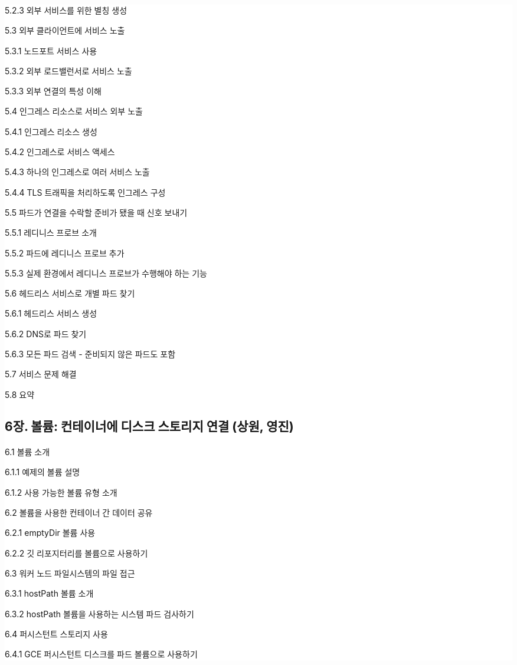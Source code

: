 5.2.3 외부 서비스를 위한 별칭 생성

5.3 외부 클라이언트에 서비스 노출

5.3.1 노드포트 서비스 사용

5.3.2 외부 로드밸런서로 서비스 노출

5.3.3 외부 연결의 특성 이해

5.4 인그레스 리소스로 서비스 외부 노출

5.4.1 인그레스 리소스 생성

5.4.2 인그레스로 서비스 액세스

5.4.3 하나의 인그레스로 여러 서비스 노출

5.4.4 TLS 트래픽을 처리하도록 인그레스 구성

5.5 파드가 연결을 수락할 준비가 됐을 때 신호 보내기

5.5.1 레디니스 프로브 소개

5.5.2 파드에 레디니스 프로브 추가

5.5.3 실제 환경에서 레디니스 프로브가 수행해야 하는 기능

5.6 헤드리스 서비스로 개별 파드 찾기

5.6.1 헤드리스 서비스 생성

5.6.2 DNS로 파드 찾기

5.6.3 모든 파드 검색 - 준비되지 않은 파드도 포함

5.7 서비스 문제 해결

5.8 요약

## 6장. 볼륨: 컨테이너에 디스크 스토리지 연결 (상원, 영진)

6.1 볼륨 소개

6.1.1 예제의 볼륨 설명

6.1.2 사용 가능한 볼륨 유형 소개

6.2 볼륨을 사용한 컨테이너 간 데이터 공유

6.2.1 emptyDir 볼륨 사용

6.2.2 깃 리포지터리를 볼륨으로 사용하기

6.3 워커 노드 파일시스템의 파일 접근

6.3.1 hostPath 볼륨 소개

6.3.2 hostPath 볼륨을 사용하는 시스템 파드 검사하기

6.4 퍼시스턴트 스토리지 사용

6.4.1 GCE 퍼시스턴트 디스크를 파드 볼륨으로 사용하기
